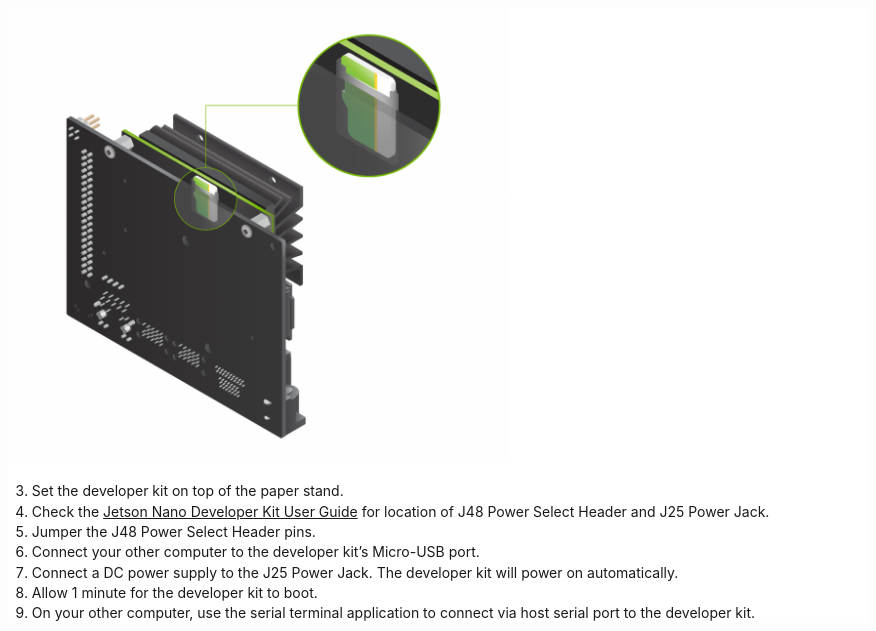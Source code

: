 <img src="assets/Jetson_Nano-Getting_Started-Setup-Insert_microSD-B01.png" width="500"/>
</p>

3. Set the developer kit on top of the paper stand.
4. Check the [Jetson Nano Developer Kit User Guide](https://developer.nvidia.com/embedded/downloads#?search=Jetson%20Nano%20Developer%20Kit%20User%20Guide) for location of J48 Power Select Header and J25 Power Jack.
5. Jumper the J48 Power Select Header pins.
6. Connect your other computer to the developer kit’s Micro-USB port.
7. Connect a DC power supply to the J25 Power Jack. The developer kit will power on automatically.
8. Allow 1 minute for the developer kit to boot.
9. On your other computer, use the serial terminal application to connect via host serial port to the developer kit.
